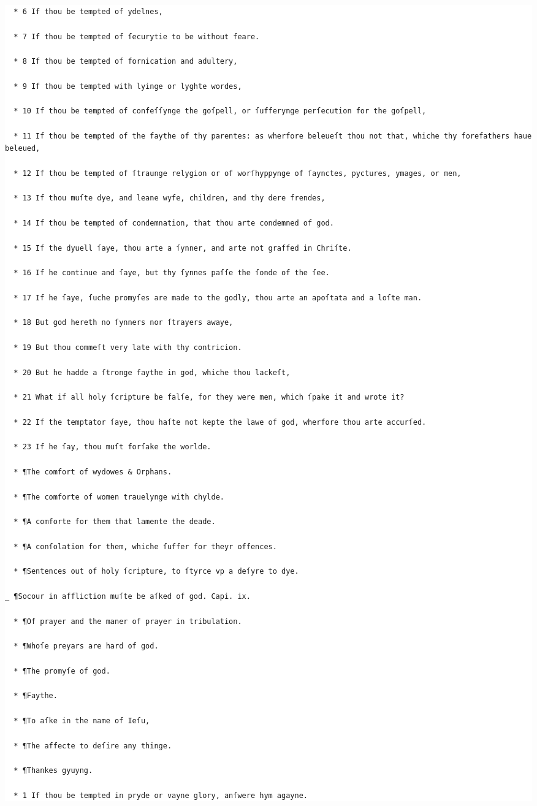       * 6 If thou be tempted of ydelnes,

      * 7 If thou be tempted of ſecurytie to be without feare.

      * 8 If thou be tempted of fornication and adultery,

      * 9 If thou be tempted with lyinge or lyghte wordes,

      * 10 If thou be tempted of confeſſynge the goſpell, or ſufferynge perſecution for the goſpell,

      * 11 If thou be tempted of the faythe of thy parentes: as wherfore beleueſt thou not that, whiche thy forefathers haue beleued,

      * 12 If thou be tempted of ſtraunge relygion or of worſhyppynge of ſaynctes, pyctures, ymages, or men,

      * 13 If thou muſte dye, and leane wyfe, children, and thy dere frendes,

      * 14 If thou be tempted of condemnation, that thou arte condemned of god.

      * 15 If the dyuell ſaye, thou arte a ſynner, and arte not graffed in Chriſte.

      * 16 If he continue and ſaye, but thy ſynnes paſſe the ſonde of the ſee.

      * 17 If he ſaye, ſuche promyſes are made to the godly, thou arte an apoſtata and a loſte man.

      * 18 But god hereth no ſynners nor ſtrayers awaye,

      * 19 But thou commeſt very late with thy contricion.

      * 20 But he hadde a ſtronge faythe in god, whiche thou lackeſt,

      * 21 What if all holy ſcripture be falſe, for they were men, which ſpake it and wrote it?

      * 22 If the temptator ſaye, thou haſte not kepte the lawe of god, wherfore thou arte accurſed.

      * 23 If he ſay, thou muſt forſake the worlde.

      * ¶The comfort of wydowes & Orphans.

      * ¶The comforte of women trauelynge with chylde.

      * ¶A comforte for them that lamente the deade.

      * ¶A conſolation for them, whiche ſuffer for theyr offences.

      * ¶Sentences out of holy ſcripture, to ſtyrce vp a deſyre to dye.

    _ ¶Socour in affliction muſte be aſked of god. Capi. ix.

      * ¶Of prayer and the maner of prayer in tribulation.

      * ¶Whoſe preyars are hard of god.

      * ¶The promyſe of god.

      * ¶Faythe.

      * ¶To aſke in the name of Ieſu,

      * ¶The affecte to deſire any thinge.

      * ¶Thankes gyuyng.

      * 1 If thou be tempted in pryde or vayne glory, anſwere hym agayne.
